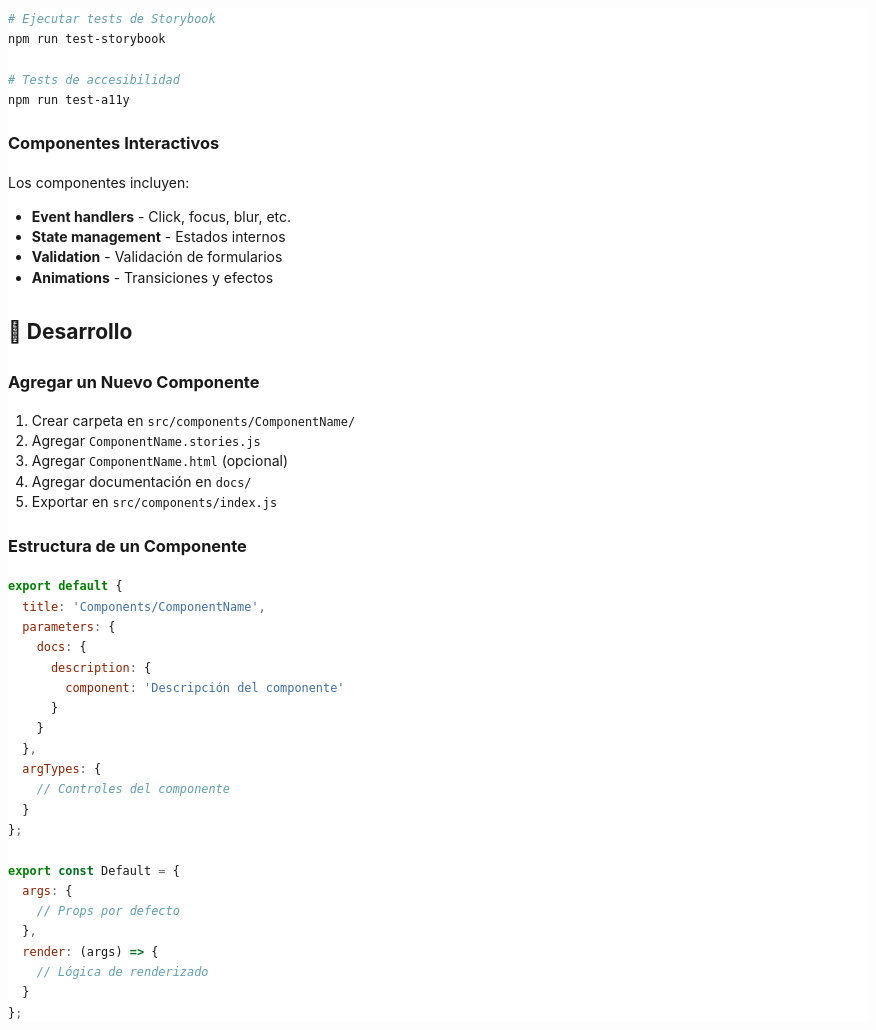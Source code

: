 ```bash
# Ejecutar tests de Storybook
npm run test-storybook

# Tests de accesibilidad
npm run test-a11y
```

### Componentes Interactivos

Los componentes incluyen:

- **Event handlers** - Click, focus, blur, etc.
- **State management** - Estados internos
- **Validation** - Validación de formularios
- **Animations** - Transiciones y efectos

## 🚀 Desarrollo

### Agregar un Nuevo Componente

1. Crear carpeta en `src/components/ComponentName/`
2. Agregar `ComponentName.stories.js`
3. Agregar `ComponentName.html` (opcional)
4. Agregar documentación en `docs/`
5. Exportar en `src/components/index.js`

### Estructura de un Componente

```javascript
export default {
  title: 'Components/ComponentName',
  parameters: {
    docs: {
      description: {
        component: 'Descripción del componente'
      }
    }
  },
  argTypes: {
    // Controles del componente
  }
};

export const Default = {
  args: {
    // Props por defecto
  },
  render: (args) => {
    // Lógica de renderizado
  }
};
```
